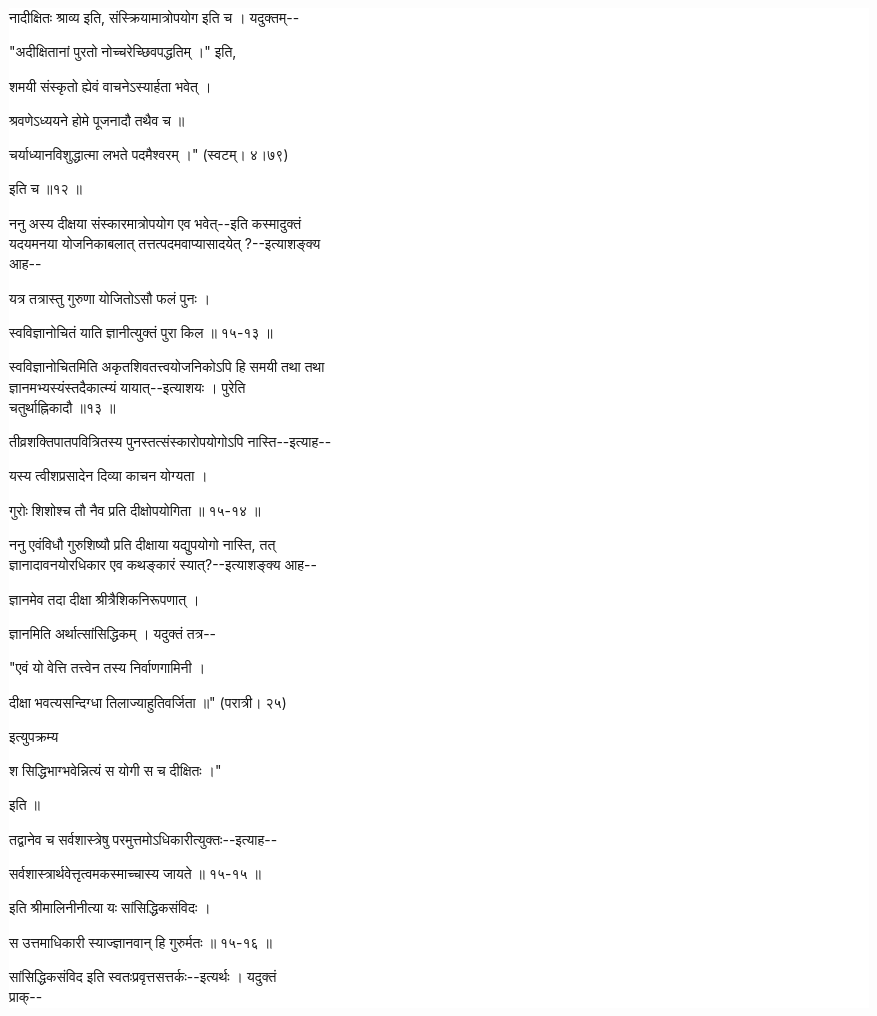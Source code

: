   
नादीक्षितः श्राव्य इति, संस्क्रियामात्रोपयोग इति च । यदुक्तम्--  
  
"अदीक्षितानां पुरतो नोच्चरेच्छिवपद्धतिम् ।" इति,  
  
शमयी संस्कृतो ह्येवं वाचनेऽस्यार्हता भवेत् ।  
  
श्रवणेऽध्ययने होमे पूजनादौ तथैव च ॥  
  
चर्याध्यानविशुद्धात्मा लभते पदमैश्वरम् ।" (स्वटम्। ४।७९)  
  
इति च ॥१२ ॥  
  
ननु अस्य दीक्षया संस्कारमात्रोपयोग एव भवेत्--इति कस्मादुक्तं   
यदयमनया योजनिकाबलात् तत्तत्पदमवाप्यासादयेत् ?--इत्याशङ्क्य   
आह--  
  
  
यत्र तत्रास्तु गुरुणा योजितोऽसौ फलं पुनः ।  
  
स्वविज्ञानोचितं याति ज्ञानीत्युक्तं पुरा किल ॥ १५-१३ ॥  
  
  
स्वविज्ञानोचितमिति अकृतशिवतत्त्वयोजनिकोऽपि हि समयी तथा तथा   
ज्ञानमभ्यस्यंस्तदैकात्म्यं यायात्--इत्याशयः । पुरेति   
चतुर्थाह्निकादौ ॥१३ ॥  
  
तीव्रशक्तिपातपवित्रितस्य पुनस्तत्संस्कारोपयोगोऽपि नास्ति--इत्याह--  
  
  
यस्य त्वीशप्रसादेन दिव्या काचन योग्यता ।  
  
गुरोः शिशोश्च तौ नैव प्रति दीक्षोपयोगिता ॥ १५-१४ ॥  
  
  
ननु एवंविधौ गुरुशिष्यौ प्रति दीक्षाया यद्युपयोगो नास्ति, तत्   
ज्ञानादावनयोरधिकार एव कथङ्कारं स्यात्?--इत्याशङ्क्य आह--  
  
  
ज्ञानमेव तदा दीक्षा श्रीत्रैशिकनिरूपणात् ।  
  
  
ज्ञानमिति अर्थात्सांसिद्धिकम् । यदुक्तं तत्र--  
  
"एवं यो वेत्ति तत्त्वेन तस्य निर्वाणगामिनी ।  
  
दीक्षा भवत्यसन्दिग्धा तिलाज्याहुतिवर्जिता ॥" (परात्री। २५)  
  
इत्युपक्रम्य   
  
श सिद्धिभाग्भवेन्नित्यं स योगी स च दीक्षितः ।"   
  
इति ॥  
  
तद्वानेव च सर्वशास्त्रेषु परमुत्तमोऽधिकारीत्युक्तः--इत्याह--  
  
  
सर्वशास्त्रार्थवेत्तृत्वमकस्माच्चास्य जायते ॥ १५-१५ ॥  
  
इति श्रीमालिनीनीत्या यः सांसिद्धिकसंविदः ।  
  
स उत्तमाधिकारी स्याज्ज्ञानवान् हि गुरुर्मतः ॥ १५-१६ ॥  
  
  
सांसिद्धिकसंविद इति स्वतःप्रवृत्तसत्तर्कः--इत्यर्थः । यदुक्तं   
प्राक्--  
  